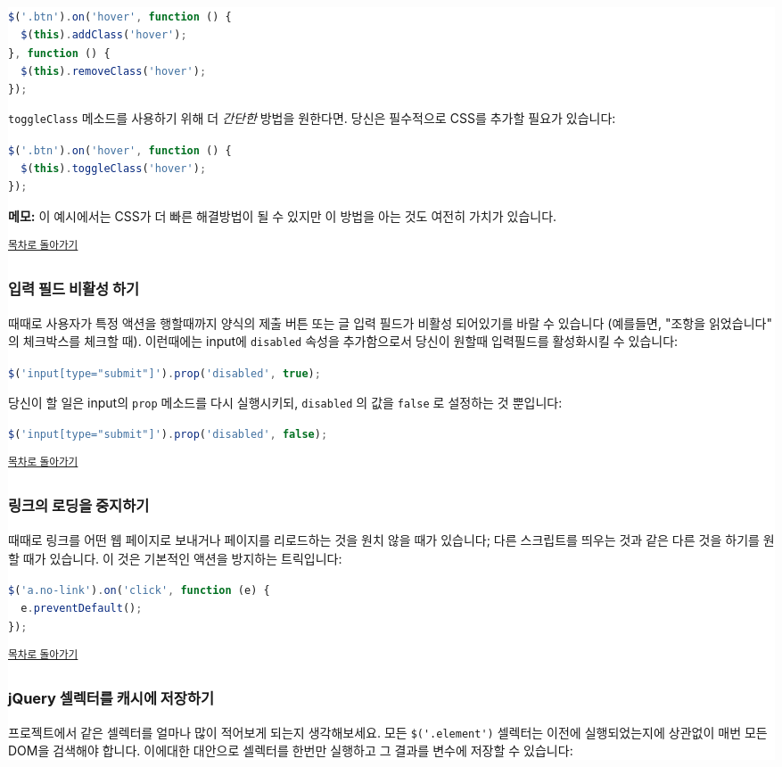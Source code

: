 ```javascript
$('.btn').on('hover', function () {
  $(this).addClass('hover');
}, function () {
  $(this).removeClass('hover');
});
```

`toggleClass` 메소드를 사용하기 위해 더 _간단한_ 방법을 원한다면. 당신은 필수적으로 CSS를 추가할 필요가 있습니다:

```javascript
$('.btn').on('hover', function () {
  $(this).toggleClass('hover');
});
```

**메모:** 이 예시에서는 CSS가 더 빠른 해결방법이 될 수 있지만 이 방법을 아는 것도 여전히 가치가 있습니다.

<sup>[목차로 돌아가기](#목차)</sup>

<div id="disabling-input-fields"></div>

### 입력 필드 비활성 하기

때때로 사용자가 특정 액션을 행할때까지 양식의 제출 버튼 또는 글 입력 필드가 비활성 되어있기를 바랄 수 있습니다 (예를들면, "조항을 읽었습니다" 의 체크박스를 체크할 때). 이런때에는 input에 `disabled` 속성을 추가함으로서 당신이 원할때 입력필드를 활성화시킬 수 있습니다:

```javascript
$('input[type="submit"]').prop('disabled', true);
```

당신이 할 일은 input의 `prop` 메소드를 다시 실행시키되, `disabled` 의 값을 `false` 로 설정하는 것 뿐입니다:

```javascript
$('input[type="submit"]').prop('disabled', false);
```

<sup>[목차로 돌아가기](#목차)</sup>

<div id="stop-the-loading-of-links"></div>


### 링크의 로딩을 중지하기

때때로 링크를 어떤 웹 페이지로 보내거나 페이지를 리로드하는 것을 원치 않을 때가 있습니다; 다른 스크립트를 띄우는 것과 같은 다른 것을 하기를 원할 때가 있습니다. 이 것은 기본적인 액션을 방지하는 트릭입니다:

```javascript
$('a.no-link').on('click', function (e) {
  e.preventDefault();
});
```

<sup>[목차로 돌아가기](#목차)</sup>

<div id="cache-jquery-selectors"></div>

### jQuery 셀렉터를 캐시에 저장하기

프로젝트에서 같은 셀렉터를 얼마나 많이 적어보게 되는지 생각해보세요. 모든 `$('.element')` 셀렉터는 이전에 실행되었는지에 상관없이 매번 모든 DOM을 검색해야 합니다. 이에대한 대안으로 셀렉터를 한번만 실행하고 그 결과를 변수에 저장할 수 있습니다:
